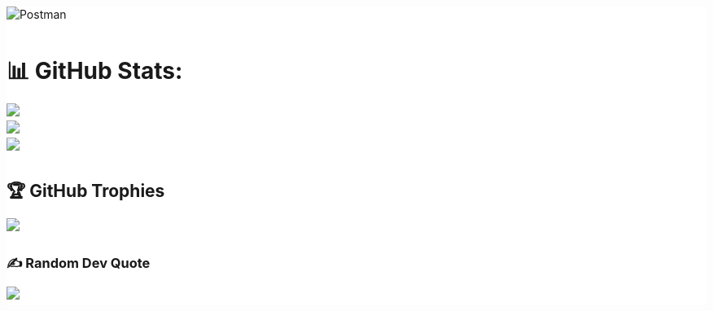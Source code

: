 ![Postman](https://img.shields.io/badge/Postman-FF6C37?style=for-the-badge&logo=postman&logoColor=white)

# 📊 GitHub Stats:
![](https://github-readme-stats-sigma-five.vercel.app/api?username=Gaurav000001&theme=tokyonight&hide_border=false&include_all_commits=true&count_private=true)<br/>
![](https://github-readme-streak-stats.herokuapp.com/?user=Gaurav000001&theme=tokyonight&hide_border=false)<br/>
![](https://github-readme-stats-sigma-five.vercel.app/api/top-langs/?username=Gaurav000001&theme=tokyonight&hide_border=false&include_all_commits=true&count_private=true&layout=compact)

## 🏆 GitHub Trophies
![](https://github-profile-trophy.vercel.app/?username=Gaurav000001&theme=tokyonight&no-frame=false&no-bg=false&margin-w=4)

### ✍️ Random Dev Quote
![](https://quotes-github-readme.vercel.app/api?type=vetical&theme=tokyonight)


